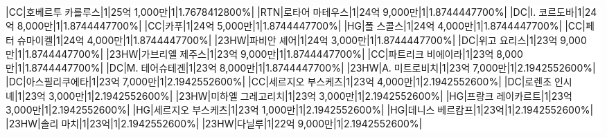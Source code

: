 |CC|호베르투 카를루스|1|25억 1,000만|1|1.7678412800%|
|RTN|로타어 마테우스|1|24억 9,000만|1|1.8744447700%|
|DC|I. 코르도바|1|24억 8,000만|1|1.8744447700%|
|CC|카푸|1|24억 5,000만|1|1.8744447700%|
|HG|폴 스콜스|1|24억 4,000만|1|1.8744447700%|
|CC|페터 슈마이켈|1|24억 4,000만|1|1.8744447700%|
|23HW|파비안 셰어|1|24억 3,000만|1|1.8744447700%|
|DC|위고 요리스|1|23억 9,000만|1|1.8744447700%|
|23HW|가브리엘 제주스|1|23억 9,000만|1|1.8744447700%|
|CC|파트리크 비에이라|1|23억 8,000만|1|1.8744447700%|
|DC|M. 테어슈테겐|1|23억 8,000만|1|1.8744447700%|
|23HW|A. 미트로비치|1|23억 7,000만|1|2.1942552600%|
|DC|아스필리쿠에타|1|23억 7,000만|1|2.1942552600%|
|CC|세르지오 부스케츠|1|23억 4,000만|1|2.1942552600%|
|DC|로렌초 인시녜|1|23억 3,000만|1|2.1942552600%|
|23HW|미하엘 그레고리치|1|23억 3,000만|1|2.1942552600%|
|HG|프랑크 레이카르트|1|23억 3,000만|1|2.1942552600%|
|HG|세르지오 부스케츠|1|23억 1,000만|1|2.1942552600%|
|HG|데니스 베르캄프|1|23억|1|2.1942552600%|
|23HW|솔리 마치|1|23억|1|2.1942552600%|
|23HW|다닐루|1|22억 9,000만|1|2.1942552600%|

